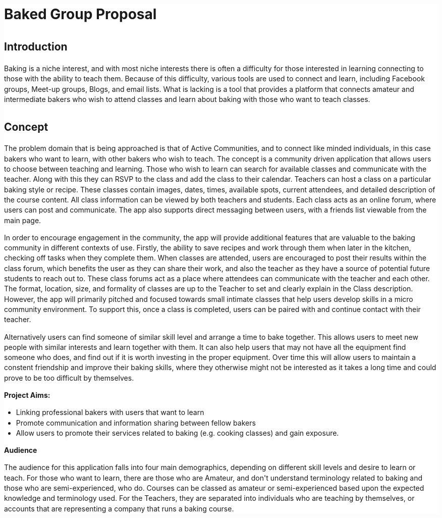 # Baked Group Proposal

## Introduction

Baking is a niche interest, and with most niche interests there is often a difficulty for those interested in learning connecting to those with the ability to teach them. Because of this difficulty, various tools are used to connect and learn, including Facebook groups, Meet-up groups, Blogs, and email lists. What is lacking is a tool that provides a platform that connects amateur and intermediate bakers who wish to attend classes and learn about baking with those who want to teach classes.                                                

## Concept

The problem domain that is being approached is that of Active Communities, and to connect like minded individuals, in this case bakers who want to learn, with other bakers who wish to teach. The concept is a community driven application that allows users to choose between teaching and learning. Those who wish to learn can search for available classes and communicate with the teacher. Along with this they can RSVP to the class and add the class to their calendar.  Teachers can host a class on a particular baking style or recipe. These classes contain images, dates, times, available spots, current attendees, and detailed description of the course content. All class information can be viewed by both teachers and students.  Each class acts as an online forum, where users can post and communicate. The app also supports direct messaging between users, with a friends list viewable from the main page. 

In order to encourage engagement in the community, the app will provide additional features that are valuable to the baking community in different contexts of use. Firstly, the ability to save recipes and work through them when later in the kitchen, checking off tasks when they complete them. When classes are attended, users are encouraged to post their results within the class forum, which benefits the user as they can share their work, and also the teacher as they have a source of potential future students to reach out to. These class forums act as a place where attendees can communicate with the teacher and each other.  The format, location, size, and formality of classes are up to the Teacher to set and clearly explain in the Class description. However, the app will primarily pitched and focused towards small intimate classes that help users develop skills in a micro community environment. To support this, once a class is completed, users can be paired with and continue contact with their teacher. 

Alternatively users can find someone of similar skill level and arrange a time to bake together. This allows users to meet new people with similar interests and learn together with them. It can also help users that may not have all the equipment find someone who does, and find out if it is worth investing in the proper equipment. Over time this will allow users to maintain a constent friendship and improve their baking skills, where they otherwise might not be interested as it takes a long time and could prove to be too difficult by themselves. 

**Project Aims:**


- Linking professional bakers with users that want to learn
- Promote communication and information sharing between fellow bakers
- Allow users to promote their services related to baking (e.g. cooking classes) and gain exposure.

**Audience**

The audience for this application falls into four main demographics, depending on different skill levels and desire to learn or teach. For those who want to learn, there are those who are Amateur, and don't understand terminology related to baking and those who are semi-experienced, who do. Courses can be classed as amateur or semi-experienced based upon the expected knowledge and terminology used. For the Teachers, they are separated into individuals who are teaching by themselves, or accounts that are representing a company that runs a baking course.
